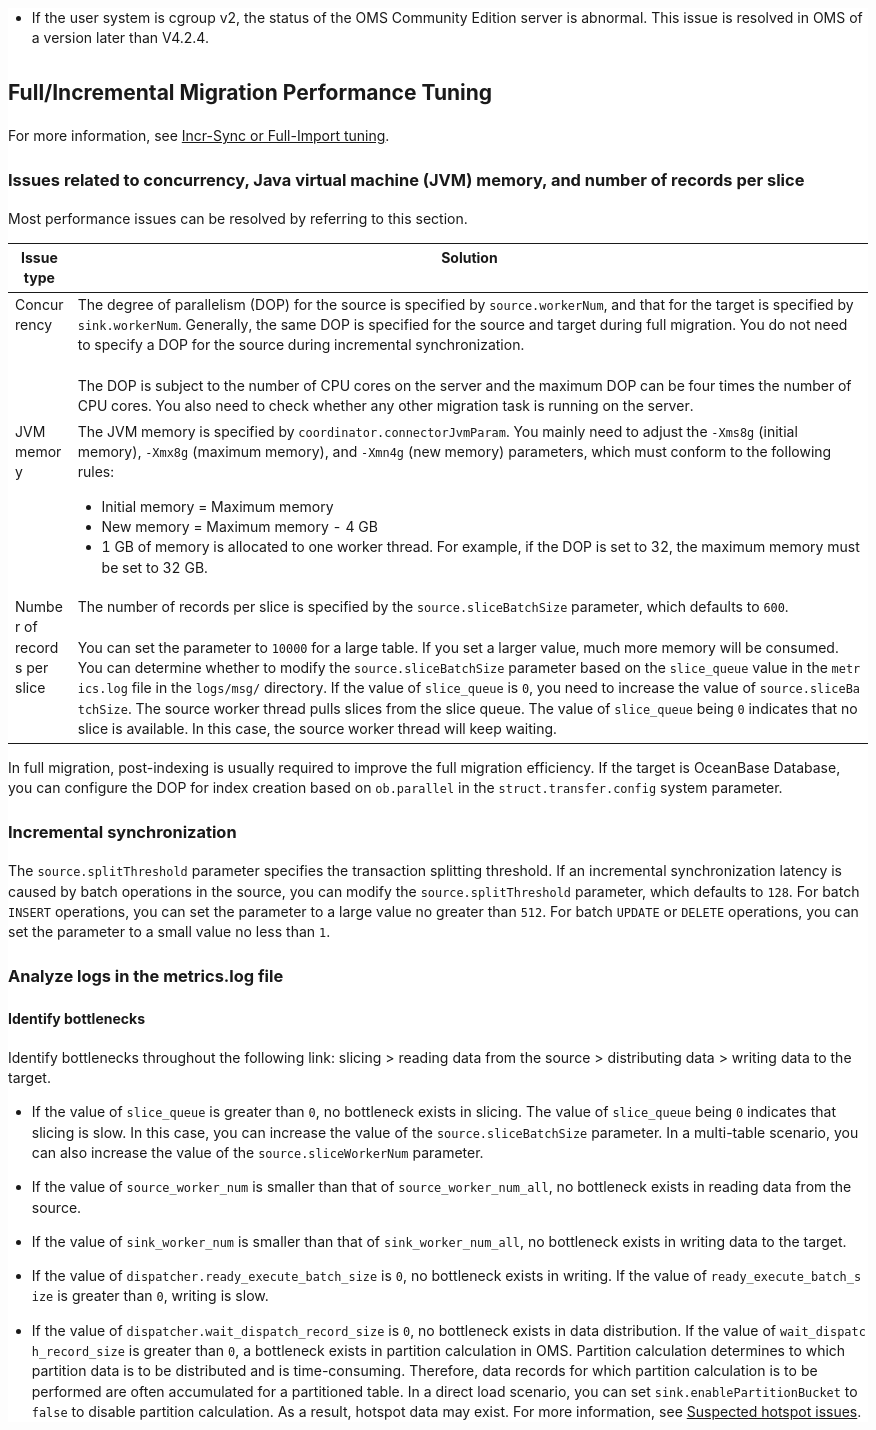 * If the user system is cgroup v2, the status of the OMS Community Edition server is abnormal. This issue is resolved in OMS of a version later than V4.2.4.

## Full/Incremental Migration Performance Tuning

For more information, see [Incr-Sync or Full-Import tuning](https://en.oceanbase.com/docs/community-oms-en-10000000001658042).

### Issues related to concurrency, Java virtual machine (JVM) memory, and number of records per slice

Most performance issues can be resolved by referring to this section.

| Issue type |  Solution |
|----------|--------------|
| Concurrency | The degree of parallelism (DOP) for the source is specified by `source.workerNum`, and that for the target is specified by `sink.workerNum`. Generally, the same DOP is specified for the source and target during full migration. You do not need to specify a DOP for the source during incremental synchronization. <br></br>The DOP is subject to the number of CPU cores on the server and the maximum DOP can be four times the number of CPU cores. You also need to check whether any other migration task is running on the server. |
|JVM memory | The JVM memory is specified by `coordinator.connectorJvmParam`. You mainly need to adjust the `-Xms8g` (initial memory), `-Xmx8g` (maximum memory), and `-Xmn4g` (new memory) parameters, which must conform to the following rules: <ul><li>Initial memory = Maximum memory </li><li>New memory = Maximum memory - 4 GB </li><li>1 GB of memory is allocated to one worker thread. For example, if the DOP is set to 32, the maximum memory must be set to 32 GB. </li></ul> |
| Number of records per slice | The number of records per slice is specified by the `source.sliceBatchSize` parameter, which defaults to `600`.<br></br>You can set the parameter to `10000` for a large table. If you set a larger value, much more memory will be consumed. You can determine whether to modify the `source.sliceBatchSize` parameter based on the `slice_queue` value in the `metrics.log` file in the `logs/msg/` directory. If the value of `slice_queue` is `0`, you need to increase the value of `source.sliceBatchSize`. The source worker thread pulls slices from the slice queue. The value of `slice_queue` being `0` indicates that no slice is available. In this case, the source worker thread will keep waiting. |

In full migration, post-indexing is usually required to improve the full migration efficiency. If the target is OceanBase Database, you can configure the DOP for index creation based on `ob.parallel` in the `struct.transfer.config` system parameter.

### Incremental synchronization

The `source.splitThreshold` parameter specifies the transaction splitting threshold. If an incremental synchronization latency is caused by batch operations in the source, you can modify the `source.splitThreshold` parameter, which defaults to `128`. For batch `INSERT` operations, you can set the parameter to a large value no greater than `512`. For batch `UPDATE` or `DELETE` operations, you can set the parameter to a small value no less than `1`.

### Analyze logs in the metrics.log file

#### Identify bottlenecks

Identify bottlenecks throughout the following link: slicing > reading data from the source > distributing data > writing data to the target.

* If the value of `slice_queue` is greater than `0`, no bottleneck exists in slicing. The value of `slice_queue` being `0` indicates that slicing is slow. In this case, you can increase the value of the `source.sliceBatchSize` parameter. In a multi-table scenario, you can also increase the value of the `source.sliceWorkerNum` parameter.

* If the value of `source_worker_num` is smaller than that of `source_worker_num_all`, no bottleneck exists in reading data from the source.

* If the value of `sink_worker_num` is smaller than that of `sink_worker_num_all`, no bottleneck exists in writing data to the target.

* If the value of `dispatcher.ready_execute_batch_size` is `0`, no bottleneck exists in writing. If the value of `ready_execute_batch_size` is greater than `0`, writing is slow.

* If the value of `dispatcher.wait_dispatch_record_size` is `0`, no bottleneck exists in data distribution. If the value of `wait_dispatch_record_size` is greater than `0`, a bottleneck exists in partition calculation in OMS. Partition calculation determines to which partition data is to be distributed and is time-consuming. Therefore, data records for which partition calculation is to be performed are often accumulated for a partitioned table. In a direct load scenario, you can set `sink.enablePartitionBucket` to `false` to disable partition calculation. As a result, hotspot data may exist. For more information, see [Suspected hotspot issues](https://www.oceanbase.com/knowledge-base/oms-ee-1000000000253328).
